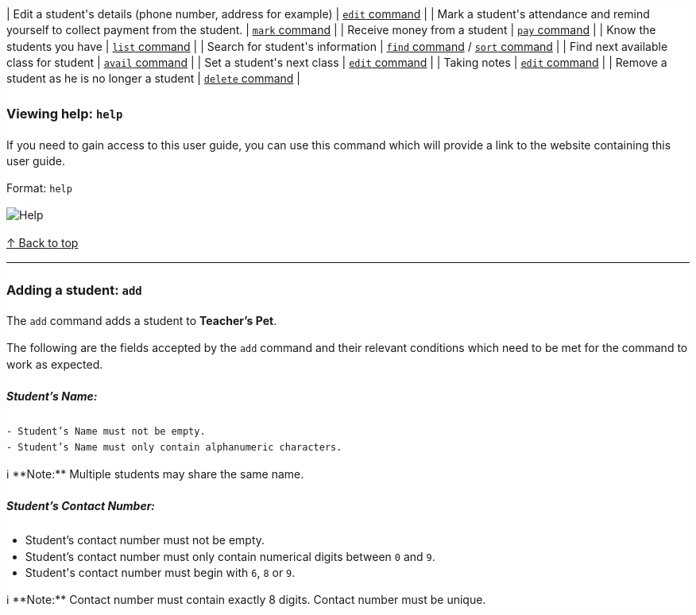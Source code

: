 | Edit a student's details (phone number, address for example)                         | [`edit` command](#editing-student-details-edit)                                                 |
| Mark a student's attendance and remind yourself to collect payment from the student. | [`mark` command](#marking-a-student-mark)                                                       |
| Receive money from a student                                                          | [`pay` command](#receiving-money-from-a-student-pay)                                            |
| Know the students you have                                                           | [`list` command](#viewing-all-students-list)                                                    |
| Search for student's information                                                     | [`find` command](#finding-a-student-find) / [`sort` command](#sort-the-displayed-students-sort) |
| Find next available class for student                                                | [`avail` command](#next-available-class-avail)                                                  |
| Set a student's next class                                                           | [`edit` command](#editing-student-details-edit)                                                 |
| Taking notes                                                                         | [`edit` command](#editing-student-details-edit)                                                 | 
| Remove a student as he is no longer a student                                        | [`delete` command](#deleting-students-delete)                                                                              |


### Viewing help: `help`

If you need to gain access to this user guide, you can use this command which will provide a link to the website 
containing this user guide.

Format: `help`

![Help](images/UG-screenshots/UiHelp.png)

[↑ Back to top](#table-of-contents)

---

### Adding a student: `add`

The `add` command adds a student to **Teacher’s Pet**.

The following are the fields accepted by the `add` command and their relevant conditions which need to be met for the
command to work as expected.

##### Student’s Name:
    - Student’s Name must not be empty.
    - Student’s Name must only contain alphanumeric characters.
    
<div markdown="span" class="alert alert-info">ℹ **Note:** Multiple students may share the same name.
</div>

##### Student’s Contact Number:
- Student’s contact number must not be empty. 
- Student’s contact number must only contain numerical digits between `0` and `9`.
- Student's contact number must begin with `6`, `8` or `9`.

<div markdown="span" class="alert alert-info">ℹ **Note:** Contact number must contain exactly 8 digits. Contact number must be unique.
</div>
